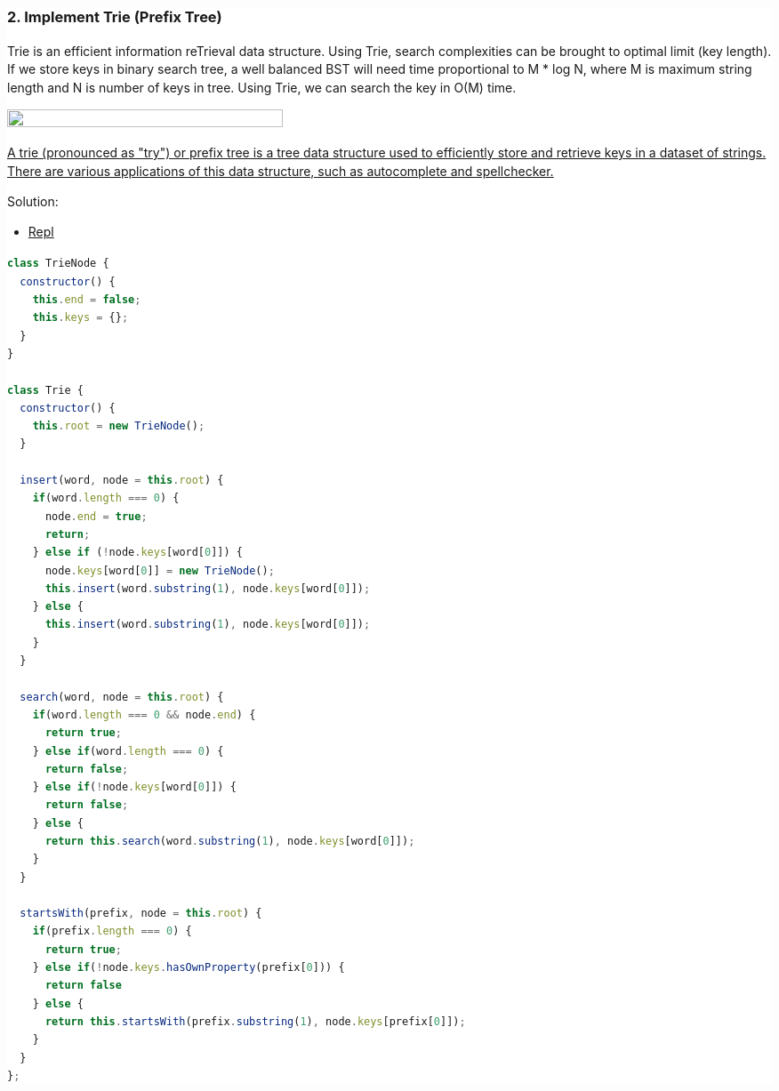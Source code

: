 ### 2. Implement Trie (Prefix Tree)

Trie is an efficient information reTrieval data structure. Using Trie, search complexities can be brought to optimal limit (key length). If we store keys in binary search tree, a well balanced BST will need time proportional to M * log N, where M is maximum string length and N is number of keys in tree. Using Trie, we can search the key in O(M) time. 

<img src="https://media.geeksforgeeks.org/wp-content/cdn-uploads/Trie.png" width="60%" height="60%" />


[A trie (pronounced as "try") or prefix tree is a tree data structure used to efficiently store and retrieve keys in a dataset of strings. There are various applications of this data structure, such as autocomplete and spellchecker.](https://leetcode.com/problems/implement-trie-prefix-tree/)

Solution:
- [Repl](https://replit.com/@ZhangMYihua/Implement-Prefix-Trie)

```javascript
class TrieNode {
  constructor() {
    this.end = false;
    this.keys = {};
  }
}

class Trie {
  constructor() {
    this.root = new TrieNode();
  }

  insert(word, node = this.root) {
    if(word.length === 0) {
      node.end = true;
      return;
    } else if (!node.keys[word[0]]) {
      node.keys[word[0]] = new TrieNode();
      this.insert(word.substring(1), node.keys[word[0]]);
    } else {
      this.insert(word.substring(1), node.keys[word[0]]);
    }
  }

  search(word, node = this.root) {
    if(word.length === 0 && node.end) {
      return true;
    } else if(word.length === 0) {
      return false;
    } else if(!node.keys[word[0]]) {
      return false;
    } else {
      return this.search(word.substring(1), node.keys[word[0]]);
    }
  }

  startsWith(prefix, node = this.root) {
    if(prefix.length === 0) {
      return true;
    } else if(!node.keys.hasOwnProperty(prefix[0])) {
      return false
    } else {
      return this.startsWith(prefix.substring(1), node.keys[prefix[0]]);
    }
  }
};

```